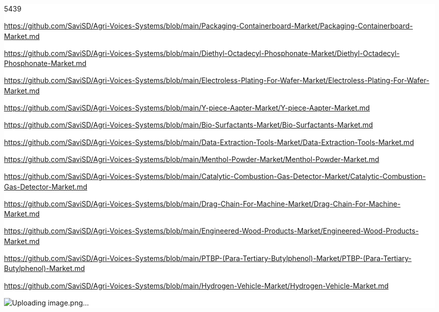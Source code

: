 5439</p><p><a href="https://github.com/SaviSD/Agri-Voices-Systems/blob/main/Packaging-Containerboard-Market/Packaging-Containerboard-Market.md">https://github.com/SaviSD/Agri-Voices-Systems/blob/main/Packaging-Containerboard-Market/Packaging-Containerboard-Market.md</a></p><p><a href="https://github.com/SaviSD/Agri-Voices-Systems/blob/main/Diethyl-Octadecyl-Phosphonate-Market/Diethyl-Octadecyl-Phosphonate-Market.md">https://github.com/SaviSD/Agri-Voices-Systems/blob/main/Diethyl-Octadecyl-Phosphonate-Market/Diethyl-Octadecyl-Phosphonate-Market.md</a></p><p><a href="https://github.com/SaviSD/Agri-Voices-Systems/blob/main/Electroless-Plating-For-Wafer-Market/Electroless-Plating-For-Wafer-Market.md">https://github.com/SaviSD/Agri-Voices-Systems/blob/main/Electroless-Plating-For-Wafer-Market/Electroless-Plating-For-Wafer-Market.md</a></p><p><a href="https://github.com/SaviSD/Agri-Voices-Systems/blob/main/Y-piece-Aapter-Market/Y-piece-Aapter-Market.md">https://github.com/SaviSD/Agri-Voices-Systems/blob/main/Y-piece-Aapter-Market/Y-piece-Aapter-Market.md</a></p><p><a href="https://github.com/SaviSD/Agri-Voices-Systems/blob/main/Bio-Surfactants-Market/Bio-Surfactants-Market.md">https://github.com/SaviSD/Agri-Voices-Systems/blob/main/Bio-Surfactants-Market/Bio-Surfactants-Market.md</a></p><p><a href="https://github.com/SaviSD/Agri-Voices-Systems/blob/main/Data-Extraction-Tools-Market/Data-Extraction-Tools-Market.md">https://github.com/SaviSD/Agri-Voices-Systems/blob/main/Data-Extraction-Tools-Market/Data-Extraction-Tools-Market.md</a></p><p><a href="https://github.com/SaviSD/Agri-Voices-Systems/blob/main/Menthol-Powder-Market/Menthol-Powder-Market.md">https://github.com/SaviSD/Agri-Voices-Systems/blob/main/Menthol-Powder-Market/Menthol-Powder-Market.md</a></p><p><a href="https://github.com/SaviSD/Agri-Voices-Systems/blob/main/Catalytic-Combustion-Gas-Detector-Market/Catalytic-Combustion-Gas-Detector-Market.md">https://github.com/SaviSD/Agri-Voices-Systems/blob/main/Catalytic-Combustion-Gas-Detector-Market/Catalytic-Combustion-Gas-Detector-Market.md</a></p><p><a href="https://github.com/SaviSD/Agri-Voices-Systems/blob/main/Drag-Chain-For-Machine-Market/Drag-Chain-For-Machine-Market.md">https://github.com/SaviSD/Agri-Voices-Systems/blob/main/Drag-Chain-For-Machine-Market/Drag-Chain-For-Machine-Market.md</a></p><p><a href="https://github.com/SaviSD/Agri-Voices-Systems/blob/main/Engineered-Wood-Products-Market/Engineered-Wood-Products-Market.md">https://github.com/SaviSD/Agri-Voices-Systems/blob/main/Engineered-Wood-Products-Market/Engineered-Wood-Products-Market.md</a></p><p><a href="https://github.com/SaviSD/Agri-Voices-Systems/blob/main/PTBP-(Para-Tertiary-Butylphenol)-Market/PTBP-(Para-Tertiary-Butylphenol)-Market.md">https://github.com/SaviSD/Agri-Voices-Systems/blob/main/PTBP-(Para-Tertiary-Butylphenol)-Market/PTBP-(Para-Tertiary-Butylphenol)-Market.md</a></p><p><a href="https://github.com/SaviSD/Agri-Voices-Systems/blob/main/Hydrogen-Vehicle-Market/Hydrogen-Vehicle-Market.md">https://github.com/SaviSD/Agri-Voices-Systems/blob/main/Hydrogen-Vehicle-Market/Hydrogen-Vehicle-Market.md</a></p>
![Uploading image.png…]()
